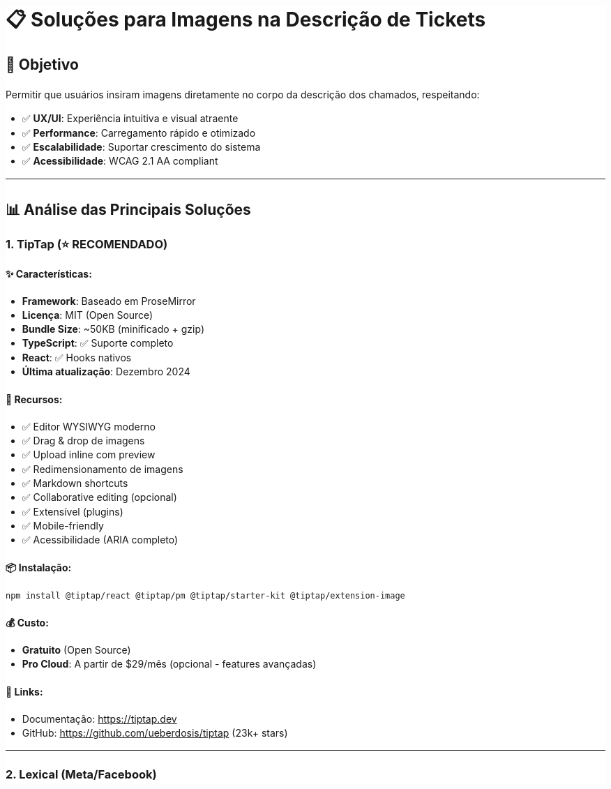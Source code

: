 # 📋 Soluções para Imagens na Descrição de Tickets

## 🎯 Objetivo
Permitir que usuários insiram imagens diretamente no corpo da descrição dos chamados, respeitando:
- ✅ **UX/UI**: Experiência intuitiva e visual atraente
- ✅ **Performance**: Carregamento rápido e otimizado
- ✅ **Escalabilidade**: Suportar crescimento do sistema
- ✅ **Acessibilidade**: WCAG 2.1 AA compliant

---

## 📊 Análise das Principais Soluções

### **1. TipTap (⭐ RECOMENDADO)**

#### ✨ Características:
- **Framework**: Baseado em ProseMirror
- **Licença**: MIT (Open Source)
- **Bundle Size**: ~50KB (minificado + gzip)
- **TypeScript**: ✅ Suporte completo
- **React**: ✅ Hooks nativos
- **Última atualização**: Dezembro 2024

#### 🎨 Recursos:
- ✅ Editor WYSIWYG moderno
- ✅ Drag & drop de imagens
- ✅ Upload inline com preview
- ✅ Redimensionamento de imagens
- ✅ Markdown shortcuts
- ✅ Collaborative editing (opcional)
- ✅ Extensível (plugins)
- ✅ Mobile-friendly
- ✅ Acessibilidade (ARIA completo)

#### 📦 Instalação:
```bash
npm install @tiptap/react @tiptap/pm @tiptap/starter-kit @tiptap/extension-image
```

#### 💰 Custo:
- **Gratuito** (Open Source)
- **Pro Cloud**: A partir de $29/mês (opcional - features avançadas)

#### 🔗 Links:
- Documentação: https://tiptap.dev
- GitHub: https://github.com/ueberdosis/tiptap (23k+ stars)

---

### **2. Lexical (Meta/Facebook)**
